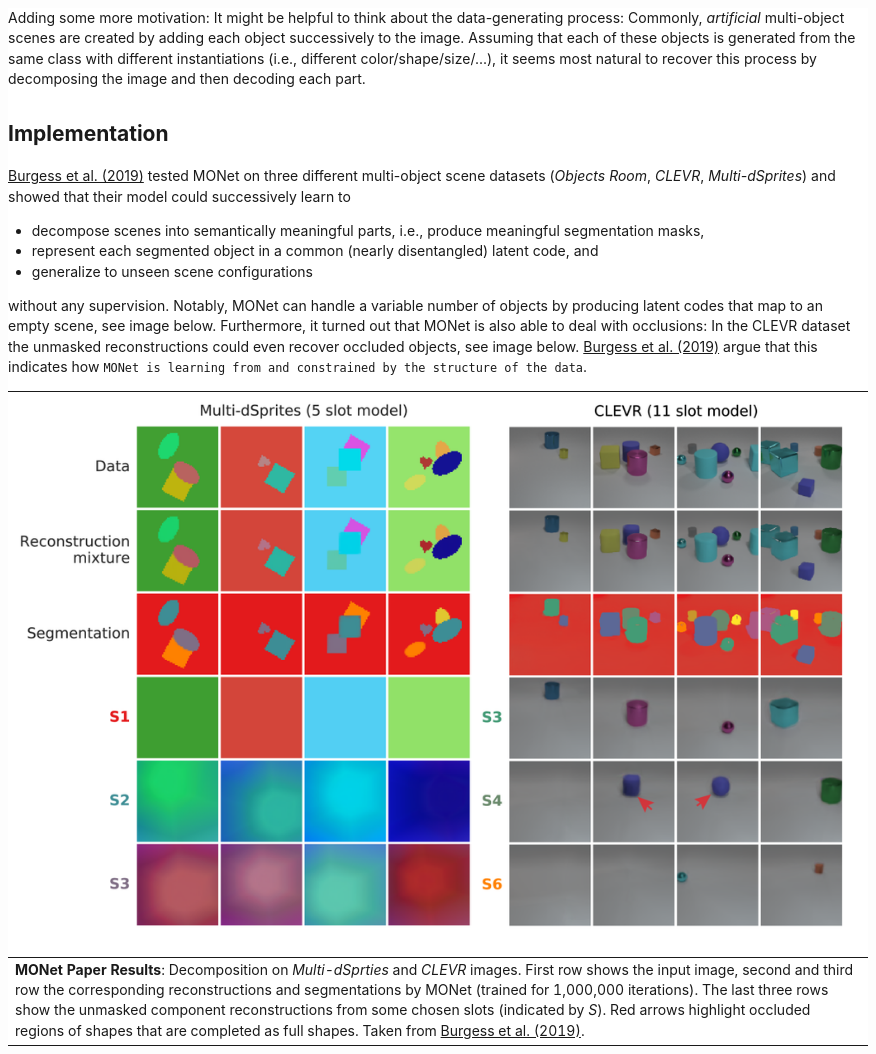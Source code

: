 Adding some more motivation: It might be helpful to think about the
data-generating process: Commonly, *artificial* multi-object scenes are
created by adding each object successively to the image. Assuming that
each of these objects is generated from the same class with different
instantiations (i.e., different color/shape/size/...), it seems most
natural to recover this process by decomposing the image and then
decoding each part.

[^4]: Philosophical note: Humans also tend to work better when focusing on one task at a time. 


## Implementation

[Burgess et al. (2019)](https://arxiv.org/abs/1901.11390) tested MONet
on three different multi-object scene datasets (*Objects Room*, *CLEVR*,
*Multi-dSprites*) and showed that their model could successively learn to





* decompose scenes into semantically meaningful parts, i.e.,
  produce meaningful segmentation masks,
* represent each segmented object in a common (nearly disentangled) latent
  code, and 
* generalize to unseen scene configurations

without any supervision. Notably, MONet can handle a variable number
of objects by producing latent codes that map to an empty scene,
see image below. Furthermore, it turned out that MONet is also able to
deal with occlusions: In the CLEVR dataset the unmasked
reconstructions could even recover occluded objects, see image below.
[Burgess et al. (2019)](https://arxiv.org/abs/1901.11390) argue that
this indicates how `MONet is learning from and constrained by the
structure of the data`.

| ![MONet Paper Results](/assets/img/04_MONet/paper_results.png "MONet Paper Results") |
| :--         |
| **MONet Paper Results**: Decomposition on *Multi-dSprties* and *CLEVR* images. First row shows the input image, second and third row the corresponding reconstructions and segmentations by MONet (trained for 1,000,000 iterations). The last three rows show the unmasked component reconstructions from some chosen slots (indicated by $S$). Red arrows highlight occluded regions of shapes that are completed as full shapes. Taken from [Burgess et al. (2019)](https://arxiv.org/abs/1901.11390).  |


[^1]: Encoding each segment through the same VAE can be understood as
[^2]: [Burgess et al. (2019)](https://arxiv.org/abs/1901.11390) do not
[^3]: For completeness $\textbf{c} \in \\{1, \dots, K\\}$ denotes a
[^5]: This is explained in more detail in my [VAE](https://borea17.github.io/paper_summaries/auto-encoding_variational_bayes) post. For simplicity, we are setting the number of (noise variable) samples $L$ per datapoint to 1 (see equation $\displaystyle \widetilde{\mathcal{L}}$ in [*Reparametrization Trick*](https://borea17.github.io/paper_summaries/auto-encoding_variational_bayes#model-description) paragraph). Note that [Kingma and Welling (2013)](https://arxiv.org/abs/1312.6114) stated that in their experiments setting $L=1$ sufficed as long as the minibatch size was large enough.
[^7]: Note that concatenation of masks leads to a three dimensional
[^6]: In practice, the reconstruction error for a fixed component